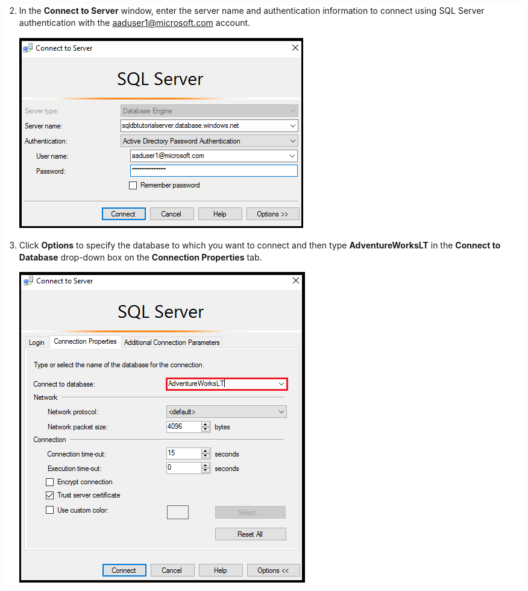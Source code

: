 2. In the **Connect to Server** window, enter the server name and authentication information to connect using SQL Server authentication with the aaduser1@microsoft.com account. 

   ![Connect as aaduser1@microsoft.com without firewall rule1](./media/sql-database-control-access-aad-authentication-get-started/connect_aaduser1_no_rule1.png)

3. Click **Options** to specify the database to which you want to connect and then type **AdventureWorksLT** in the **Connect to Database** drop-down box on the **Connection Properties** tab.

   ![Connect as aaduser1 without firewall rule2](./media/sql-database-control-access-aad-authentication-get-started/connect_aaduser1_no_rule2.png)
